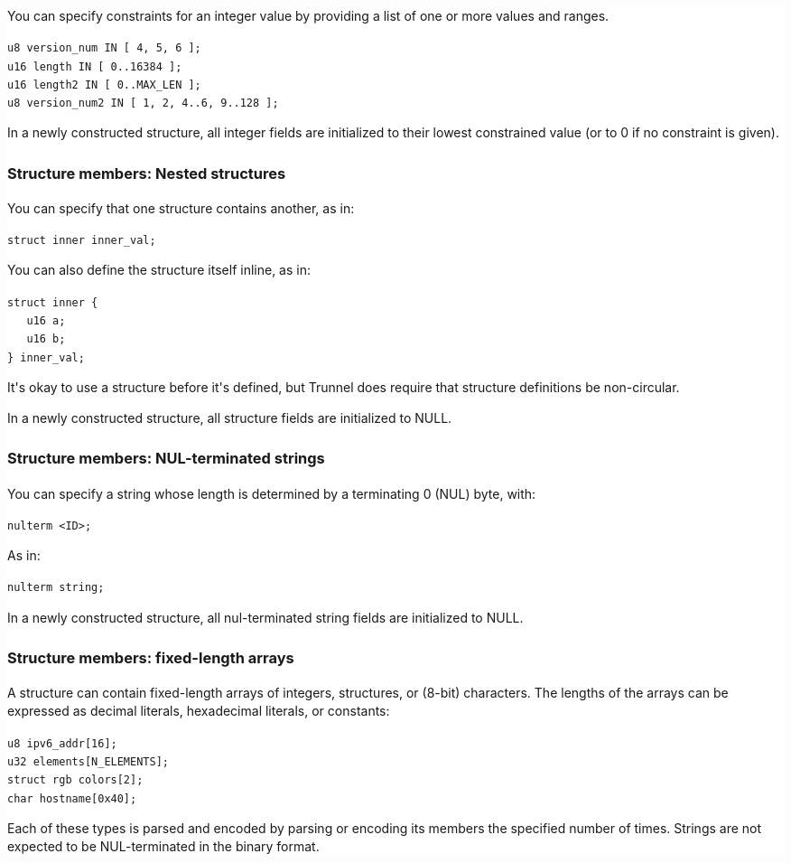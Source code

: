 You can specify constraints for an integer value by providing a list of
one or more values and ranges.

    u8 version_num IN [ 4, 5, 6 ];
    u16 length IN [ 0..16384 ];
    u16 length2 IN [ 0..MAX_LEN ];
    u8 version_num2 IN [ 1, 2, 4..6, 9..128 ];

In a newly constructed structure, all integer fields are initialized to their
lowest constrained value (or to 0 if no constraint is given).

### Structure members: Nested structures

You can specify that one structure contains another, as in:

    struct inner inner_val;

You can also define the structure itself inline, as in:

    struct inner {
       u16 a;
       u16 b;
    } inner_val;

It's okay to use a structure before it's defined, but Trunnel does require
that structure definitions be non-circular.

In a newly constructed structure, all structure fields are initialized to
NULL.

### Structure members: NUL-terminated strings

You can specify a string whose length is determined by a terminating 0 (NUL)
byte, with:

    nulterm <ID>;

As in:

    nulterm string;

In a newly constructed structure, all nul-terminated string fields are
initialized to NULL.

### Structure members: fixed-length arrays

A structure can contain fixed-length arrays of integers, structures, or
(8-bit) characters.  The lengths of the arrays can be expressed as
decimal literals, hexadecimal literals, or constants:

    u8 ipv6_addr[16];
    u32 elements[N_ELEMENTS];
    struct rgb colors[2];
    char hostname[0x40];

Each of these types is parsed and encoded by parsing or encoding its
members the specified number of times.  Strings are not expected to be
NUL-terminated in the binary format.
